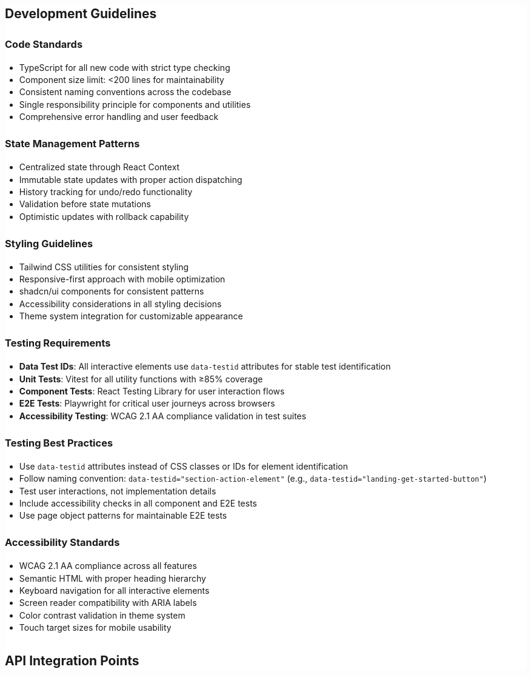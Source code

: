 ## Development Guidelines

### Code Standards
- TypeScript for all new code with strict type checking
- Component size limit: <200 lines for maintainability
- Consistent naming conventions across the codebase
- Single responsibility principle for components and utilities
- Comprehensive error handling and user feedback

### State Management Patterns
- Centralized state through React Context
- Immutable state updates with proper action dispatching
- History tracking for undo/redo functionality
- Validation before state mutations
- Optimistic updates with rollback capability

### Styling Guidelines
- Tailwind CSS utilities for consistent styling
- Responsive-first approach with mobile optimization
- shadcn/ui components for consistent patterns
- Accessibility considerations in all styling decisions
- Theme system integration for customizable appearance

### Testing Requirements
- **Data Test IDs**: All interactive elements use `data-testid` attributes for stable test identification
- **Unit Tests**: Vitest for all utility functions with ≥85% coverage
- **Component Tests**: React Testing Library for user interaction flows
- **E2E Tests**: Playwright for critical user journeys across browsers
- **Accessibility Testing**: WCAG 2.1 AA compliance validation in test suites

### Testing Best Practices
- Use `data-testid` attributes instead of CSS classes or IDs for element identification
- Follow naming convention: `data-testid="section-action-element"` (e.g., `data-testid="landing-get-started-button"`)
- Test user interactions, not implementation details
- Include accessibility checks in all component and E2E tests
- Use page object patterns for maintainable E2E tests

### Accessibility Standards
- WCAG 2.1 AA compliance across all features
- Semantic HTML with proper heading hierarchy
- Keyboard navigation for all interactive elements
- Screen reader compatibility with ARIA labels
- Color contrast validation in theme system
- Touch target sizes for mobile usability

## API Integration Points
